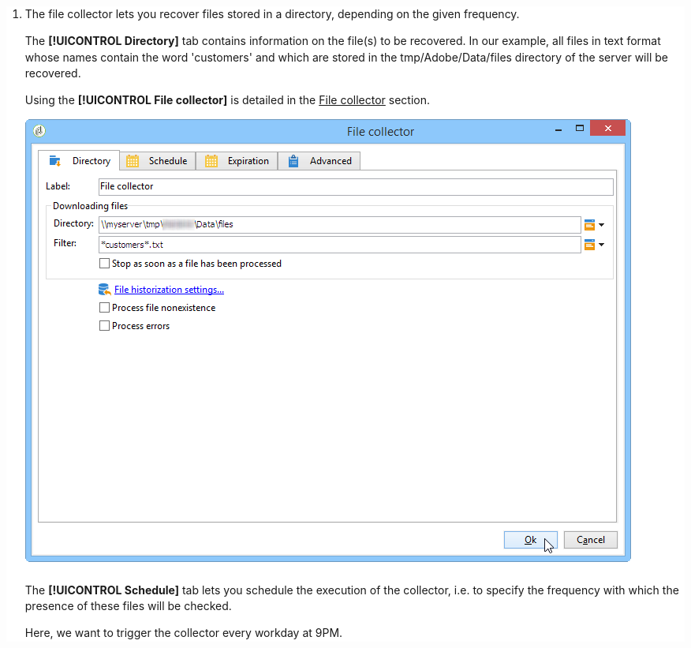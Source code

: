 1. The file collector lets you recover files stored in a directory, depending on the given frequency.

   The **[!UICONTROL Directory]** tab contains information on the file(s) to be recovered. In our example, all files in text format whose names contain the word 'customers' and which are stored in the tmp/Adobe/Data/files directory of the server will be recovered.

   Using the **[!UICONTROL File collector]** is detailed in the [File collector](file-collector.md) section.

   ![](assets/s_advuser_load_file_sample_1.png)

   The **[!UICONTROL Schedule]** tab lets you schedule the execution of the collector, i.e. to specify the frequency with which the presence of these files will be checked.

   Here, we want to trigger the collector every workday at 9PM.
